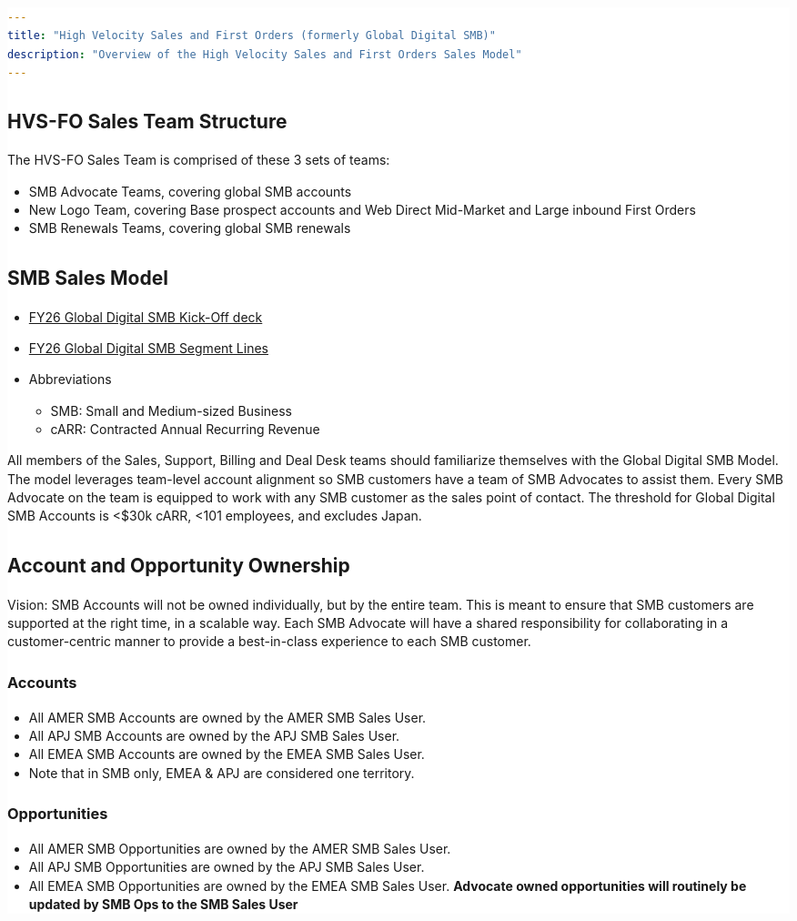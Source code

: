 ```yaml
---
title: "High Velocity Sales and First Orders (formerly Global Digital SMB)"
description: "Overview of the High Velocity Sales and First Orders Sales Model"
---
```


## HVS-FO Sales Team Structure

The HVS-FO Sales Team is comprised of these 3 sets of teams:

- SMB Advocate Teams, covering global SMB accounts
- New Logo Team, covering Base prospect accounts and Web Direct Mid-Market and Large inbound First Orders
- SMB Renewals Teams, covering global SMB renewals

## SMB Sales Model

- [FY26 Global Digital SMB Kick-Off deck](https://docs.google.com/presentation/d/1CWimjCJkcO7mIJJejv75JLCI1XNB6cReciRZab9U6q0/edit#slide=id.g2b17593787a_0_275)

- [FY26 Global Digital SMB Segment Lines](https://docs.google.com/presentation/d/1CWimjCJkcO7mIJJejv75JLCI1XNB6cReciRZab9U6q0/edit#slide=id.g33f2d6040db_0_0)

- Abbreviations
  - SMB: Small and Medium-sized Business
  - cARR: Contracted Annual Recurring Revenue

All members of the Sales, Support, Billing and Deal Desk teams should familiarize themselves with the Global Digital SMB Model.
The model leverages team-level account alignment so SMB customers have a team of SMB Advocates to assist them. Every SMB Advocate on the team is equipped to work with any SMB customer as the sales point of contact.
The threshold for Global Digital SMB Accounts is <$30k cARR, <101 employees, and excludes Japan.

## Account and Opportunity Ownership

Vision: SMB Accounts will not be owned individually, but by the entire team. This is meant to ensure that SMB customers are supported at the right time, in a scalable way. Each SMB Advocate will have a shared responsibility for collaborating in a customer-centric manner to provide a best-in-class experience to each SMB customer.

### Accounts

- All AMER SMB Accounts are owned by the AMER SMB Sales User.
- All APJ SMB Accounts are owned by the APJ SMB Sales User.
- All EMEA SMB Accounts are owned by the EMEA SMB Sales User.
- Note that in SMB only, EMEA & APJ are considered one territory.

### Opportunities

- All AMER SMB Opportunities are owned by the AMER SMB Sales User.
- All APJ SMB Opportunities are owned by the APJ SMB Sales User.
- All EMEA SMB Opportunities are owned by the EMEA SMB Sales User.
**Advocate owned opportunities will routinely be updated by SMB Ops to the SMB Sales User**

